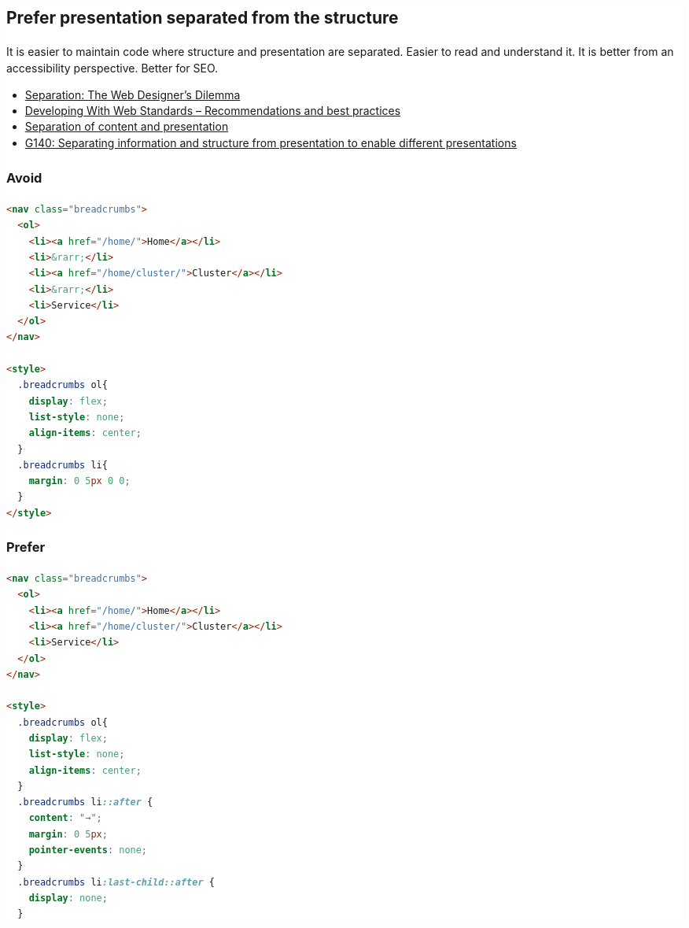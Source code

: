 ## Prefer presentation separated from the structure

It is easier to maintain code where structure and presentation are separated. Easier to read and understand it. It is better from an accessibility perspective. Better for SEO.

- [Separation: The Web Designer’s Dilemma](https://alistapart.com/article/separationdilemma/)
- [Developing With Web Standards – Recommendations and best practices](https://www.456bereastreet.com/lab/developing_with_web_standards/structure/)
- [Separation of content and presentation](https://en.wikipedia.org/wiki/Separation_of_content_and_presentation)
- [G140: Separating information and structure from presentation to enable different presentations](https://www.w3.org/TR/WCAG20-TECHS/G140.html#:~:text=While%20presentational%20features%20visually%20imply,%2C%20paragraphs%2C%20lists%2C%20etc.&text=Providing%20separate%20structure%2C%20functionality%2C%20and,determined%20via%20the%20structure%20layer.)

### Avoid
```html
<nav class="breadcrumbs">
  <ol>
    <li><a href="/home/">Home</a></li>
    <li>&rarr;</li>
    <li><a href="/home/cluster/">Cluster</a></li>
    <li>&rarr;</li>
    <li>Service</li>
  </ol>
</nav>

<style>
  .breadcrumbs ol{
    display: flex;
    list-style: none;
    align-items: center;
  }
  .breadcrumbs li{
    margin: 0 5px 0 0;
  }
</style>
```

### Prefer
```html
<nav class="breadcrumbs">
  <ol>
    <li><a href="/home/">Home</a></li>
    <li><a href="/home/cluster/">Cluster</a></li>
    <li>Service</li>
  </ol>
</nav>

<style>
  .breadcrumbs ol{
    display: flex;
    list-style: none;
    align-items: center;
  }
  .breadcrumbs li::after {
    content: "→";
    margin: 0 5px;
    pointer-events: none;
  }
  .breadcrumbs li:last-child::after {
    display: none;
  }
```